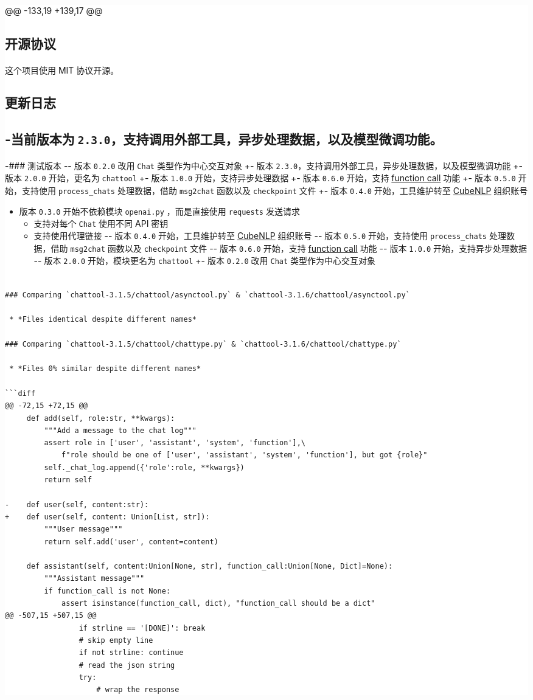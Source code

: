 @@ -133,19 +139,17 @@
 
 ## 开源协议
 
 这个项目使用 MIT 协议开源。
 
 ## 更新日志
 
-当前版本为 `2.3.0`，支持调用外部工具，异步处理数据，以及模型微调功能。
-
-### 测试版本
-- 版本 `0.2.0` 改用 `Chat` 类型作为中心交互对象
+- 版本 `2.3.0`，支持调用外部工具，异步处理数据，以及模型微调功能
+- 版本 `2.0.0` 开始，更名为 `chattool`
+- 版本 `1.0.0` 开始，支持异步处理数据
+- 版本 `0.6.0` 开始，支持 [function call](https://platform.openai.com/docs/guides/gpt/function-calling) 功能
+- 版本 `0.5.0` 开始，支持使用 `process_chats` 处理数据，借助 `msg2chat` 函数以及 `checkpoint` 文件
+- 版本 `0.4.0` 开始，工具维护转至 [CubeNLP](https://github.com/cubenlp) 组织账号
 - 版本 `0.3.0` 开始不依赖模块 `openai.py` ，而是直接使用 `requests` 发送请求
     - 支持对每个 `Chat` 使用不同 API 密钥
     - 支持使用代理链接
-- 版本 `0.4.0` 开始，工具维护转至 [CubeNLP](https://github.com/cubenlp) 组织账号
-- 版本 `0.5.0` 开始，支持使用 `process_chats` 处理数据，借助 `msg2chat` 函数以及 `checkpoint` 文件
-- 版本 `0.6.0` 开始，支持 [function call](https://platform.openai.com/docs/guides/gpt/function-calling) 功能
-- 版本 `1.0.0` 开始，支持异步处理数据
-- 版本 `2.0.0` 开始，模块更名为 `chattool`
+- 版本 `0.2.0` 改用 `Chat` 类型作为中心交互对象
```

### Comparing `chattool-3.1.5/chattool/asynctool.py` & `chattool-3.1.6/chattool/asynctool.py`

 * *Files identical despite different names*

### Comparing `chattool-3.1.5/chattool/chattype.py` & `chattool-3.1.6/chattool/chattype.py`

 * *Files 0% similar despite different names*

```diff
@@ -72,15 +72,15 @@
     def add(self, role:str, **kwargs):
         """Add a message to the chat log"""
         assert role in ['user', 'assistant', 'system', 'function'],\
             f"role should be one of ['user', 'assistant', 'system', 'function'], but got {role}"
         self._chat_log.append({'role':role, **kwargs})
         return self
 
-    def user(self, content:str):
+    def user(self, content: Union[List, str]):
         """User message"""
         return self.add('user', content=content)
     
     def assistant(self, content:Union[None, str], function_call:Union[None, Dict]=None):
         """Assistant message"""
         if function_call is not None:
             assert isinstance(function_call, dict), "function_call should be a dict"
@@ -507,15 +507,15 @@
                 if strline == '[DONE]': break
                 # skip empty line
                 if not strline: continue
                 # read the json string
                 try:
                     # wrap the response
```